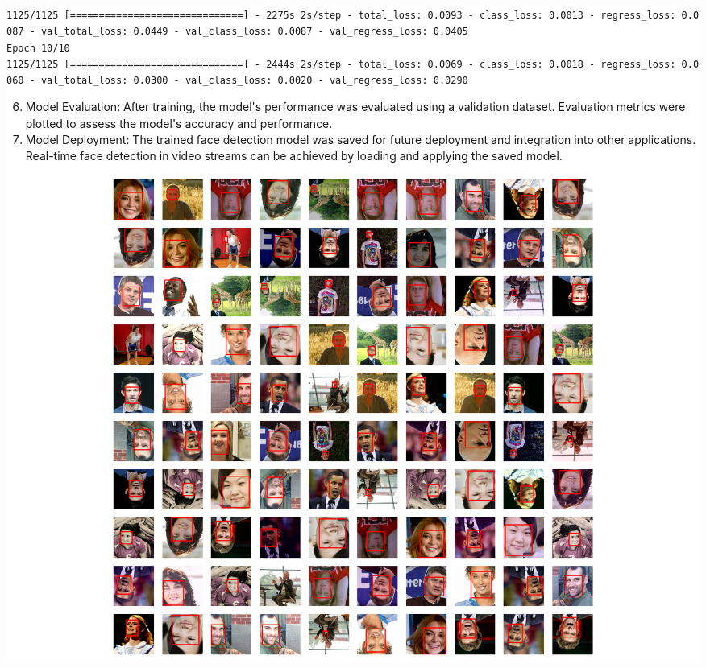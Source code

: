 ```text
1125/1125 [==============================] - 2275s 2s/step - total_loss: 0.0093 - class_loss: 0.0013 - regress_loss: 0.0087 - val_total_loss: 0.0449 - val_class_loss: 0.0087 - val_regress_loss: 0.0405
Epoch 10/10
1125/1125 [==============================] - 2444s 2s/step - total_loss: 0.0069 - class_loss: 0.0018 - regress_loss: 0.0060 - val_total_loss: 0.0300 - val_class_loss: 0.0020 - val_regress_loss: 0.0290
```

6. Model Evaluation:
After training, the model's performance was evaluated using a validation dataset. Evaluation metrics were plotted to assess the model's accuracy and performance.
7. Model Deployment:
The trained face detection model was saved for future deployment and integration into other applications. Real-time face detection in video streams can be achieved by loading and applying the saved model.

<p align="center"><img src="https://github.com/p4trykk/Face_detection_in_recording_video/blob/main/images/detection.png" width=70%></p>
